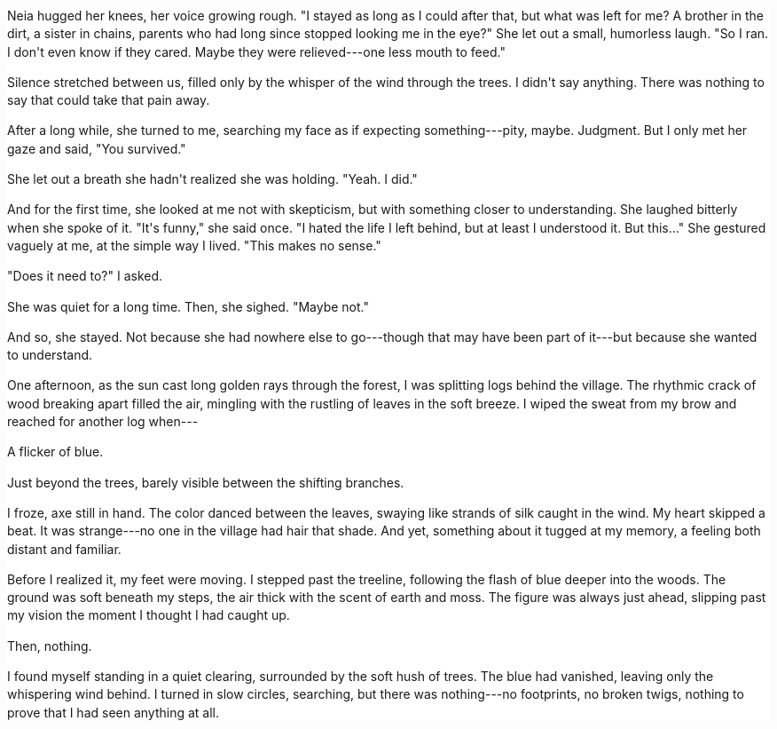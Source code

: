 Neia hugged her knees, her voice growing rough. "I stayed as long as I
could after that, but what was left for me? A brother in the dirt, a
sister in chains, parents who had long since stopped looking me in the
eye?" She let out a small, humorless laugh. "So I ran. I don't even know
if they cared. Maybe they were relieved---one less mouth to feed."

Silence stretched between us, filled only by the whisper of the wind
through the trees. I didn't say anything. There was nothing to say that
could take that pain away.

After a long while, she turned to me, searching my face as if expecting
something---pity, maybe. Judgment. But I only met her gaze and said,
"You survived."

She let out a breath she hadn't realized she was holding. "Yeah. I did."

And for the first time, she looked at me not with skepticism, but with
something closer to understanding. She laughed bitterly when she spoke
of it. "It's funny," she said once. "I hated the life I left behind, but
at least I understood it. But this..." She gestured vaguely at me, at
the simple way I lived. "This makes no sense."

"Does it need to?" I asked.

She was quiet for a long time. Then, she sighed. "Maybe not."

And so, she stayed. Not because she had nowhere else to go---though that
may have been part of it---but because she wanted to understand.

One afternoon, as the sun cast long golden rays through the forest, I
was splitting logs behind the village. The rhythmic crack of wood
breaking apart filled the air, mingling with the rustling of leaves in
the soft breeze. I wiped the sweat from my brow and reached for another
log when---

A flicker of blue.

Just beyond the trees, barely visible between the shifting branches.

I froze, axe still in hand. The color danced between the leaves, swaying
like strands of silk caught in the wind. My heart skipped a beat. It was
strange---no one in the village had hair that shade. And yet, something
about it tugged at my memory, a feeling both distant and familiar.

Before I realized it, my feet were moving. I stepped past the treeline,
following the flash of blue deeper into the woods. The ground was soft
beneath my steps, the air thick with the scent of earth and moss. The
figure was always just ahead, slipping past my vision the moment I
thought I had caught up.

Then, nothing.

I found myself standing in a quiet clearing, surrounded by the soft hush
of trees. The blue had vanished, leaving only the whispering wind
behind. I turned in slow circles, searching, but there was nothing---no
footprints, no broken twigs, nothing to prove that I had seen anything
at all.
